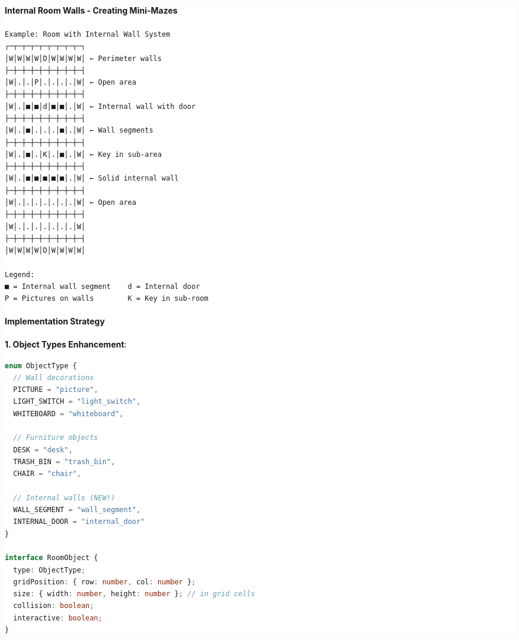 #### **Internal Room Walls - Creating Mini-Mazes**
```
Example: Room with Internal Wall System
┌─┬─┬─┬─┬─┬─┬─┬─┬─┐
│W│W│W│W│D│W│W│W│W│ ← Perimeter walls
├─┼─┼─┼─┼─┼─┼─┼─┼─┤
│W│.│.│P│.│.│.│.│W│ ← Open area
├─┼─┼─┼─┼─┼─┼─┼─┼─┤
│W│.│■│■│d│■│■│.│W│ ← Internal wall with door
├─┼─┼─┼─┼─┼─┼─┼─┼─┤
│W│.│■│.│.│.│■│.│W│ ← Wall segments
├─┼─┼─┼─┼─┼─┼─┼─┼─┤
│W│.│■│.│K│.│■│.│W│ ← Key in sub-area
├─┼─┼─┼─┼─┼─┼─┼─┼─┤
│W│.│■│■│■│■│■│.│W│ ← Solid internal wall
├─┼─┼─┼─┼─┼─┼─┼─┼─┤
│W│.│.│.│.│.│.│.│W│ ← Open area
├─┼─┼─┼─┼─┼─┼─┼─┼─┤
│W│.│.│.│.│.│.│.│W│
├─┼─┼─┼─┼─┼─┼─┼─┼─┤
│W│W│W│W│D│W│W│W│W│

Legend:
■ = Internal wall segment    d = Internal door
P = Pictures on walls        K = Key in sub-room
```

#### **Implementation Strategy**

**1. Object Types Enhancement**:
```typescript
enum ObjectType {
  // Wall decorations
  PICTURE = "picture",
  LIGHT_SWITCH = "light_switch", 
  WHITEBOARD = "whiteboard",
  
  // Furniture objects  
  DESK = "desk",
  TRASH_BIN = "trash_bin",
  CHAIR = "chair",
  
  // Internal walls (NEW!)
  WALL_SEGMENT = "wall_segment",
  INTERNAL_DOOR = "internal_door"
}

interface RoomObject {
  type: ObjectType;
  gridPosition: { row: number, col: number };
  size: { width: number, height: number }; // in grid cells
  collision: boolean;
  interactive: boolean;
}
```
